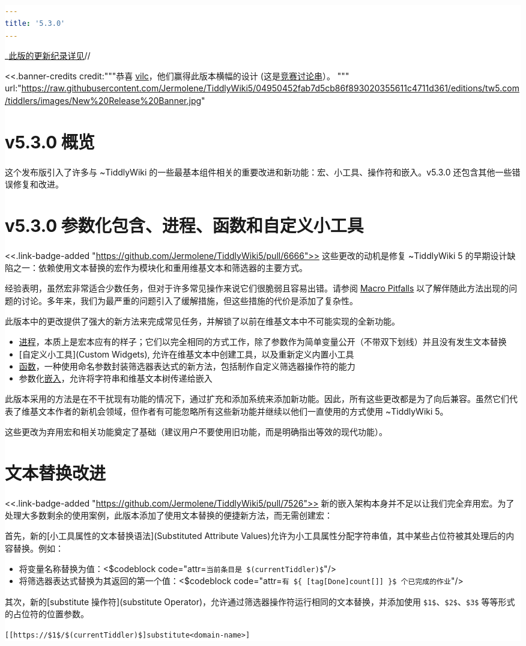 ```yaml
---
title: '5.3.0'
---
```


_[此版的更新纪录详见](https:_github.com/Jermolene/TiddlyWiki5/compare/v5.2.8...5.3.0)//

<<.banner-credits
	credit:"""恭喜 [vilc](https://talk.tiddlywiki.org/u/vilc)，他们赢得此版本横幅的设计 (这是[竞赛讨论串](https://talk.tiddlywiki.org/t/banner-image-competition-for-v5-3-0/7406/10)）。
"""
	url:"https://raw.githubusercontent.com/Jermolene/TiddlyWiki5/04950452fab7d5cb86f893020355611c4711d361/editions/tw5.com/tiddlers/images/New%20Release%20Banner.jpg"
>>

# v5.3.0 概览

这个发布版引入了许多与 ~TiddlyWiki 的一些最基本组件相关的重要改进和新功能：宏、小工具、操作符和嵌入。v5.3.0 还包含其他一些错误修复和改进。

# v5.3.0 参数化包含、进程、函数和自定义小工具

<<.link-badge-added "https://github.com/Jermolene/TiddlyWiki5/pull/6666">> 这些更改的动机是修复 ~TiddlyWiki 5 的早期设计缺陷之一：依赖使用文本替换的宏作为模块化和重用维基文本和筛选器的主要方式。

经验表明，虽然宏非常适合少数任务，但对于许多常见操作来说它们很脆弱且容易出错。请参阅 [Macro Pitfalls](#Macro%20Pitfalls) 以了解伴随此方法出现的问题的讨论。多年来，我们为最严重的问题引入了缓解措施，但这些措施的代价是添加了复杂性。

此版本中的更改提供了强大的新方法来完成常见任务，并解锁了以前在维基文本中不可能实现的全新功能。

* [进程](Procedures)，本质上是宏本应有的样子；它们以完全相同的方式工作，除了参数作为简单变量公开（不带双下划线）并且没有发生文本替换
* [自定义小工具](Custom Widgets), 允许在维基文本中创建工具，以及重新定义内置小工具
* [函数](Functions)，一种使用命名参数封装筛选器表达式的新方法，包括制作自定义筛选器操作符的能力
* 参数化[嵌入](Transclusion)，允许将字符串和维基文本树传递给嵌入

此版本采用的方法是在不干扰现有功能的情况下，通过扩充和添加系统来添加新功能。因此，所有这些更改都是为了向后兼容。虽然它们代表了维基文本作者的新机会领域，但作者有可能忽略所有这些新功能并继续以他们一直使用的方式使用 ~TiddlyWiki 5。

这些更改为弃用宏和相关功能奠定了基础（建议用户不要使用旧功能，而是明确指出等效的现代功能）。

# 文本替换改进

<<.link-badge-added "https://github.com/Jermolene/TiddlyWiki5/pull/7526">> 新的嵌入架构本身并不足以让我们完全弃用宏。为了处理大多数剩余的使用案例，此版本添加了使用文本替换的便捷新方法，而无需创建宏：

首先，新的[小工具属性的文本替换语法](Substituted Attribute Values)允许为小工具属性分配字符串值，其中某些占位符被其处理后的内容替换。例如：

* 将变量名称替换为值：<$codeblock code="attr=`当前条目是 $(currentTiddler)$`"/>
* 将筛选器表达式替换为其返回的第一个值：<$codeblock code="attr=```有 ${ [tag[Done]count[]] }$ 个已完成的作业```"/>

其次，新的[substitute 操作符](substitute Operator)，允许通过筛选器操作符运行相同的文本替换，并添加使用 `$1$`、`$2$`、`$3$` 等等形式的占位符的位置参数。

```
[[https://$1$/$(currentTiddler)$]substitute<domain-name>]
```
